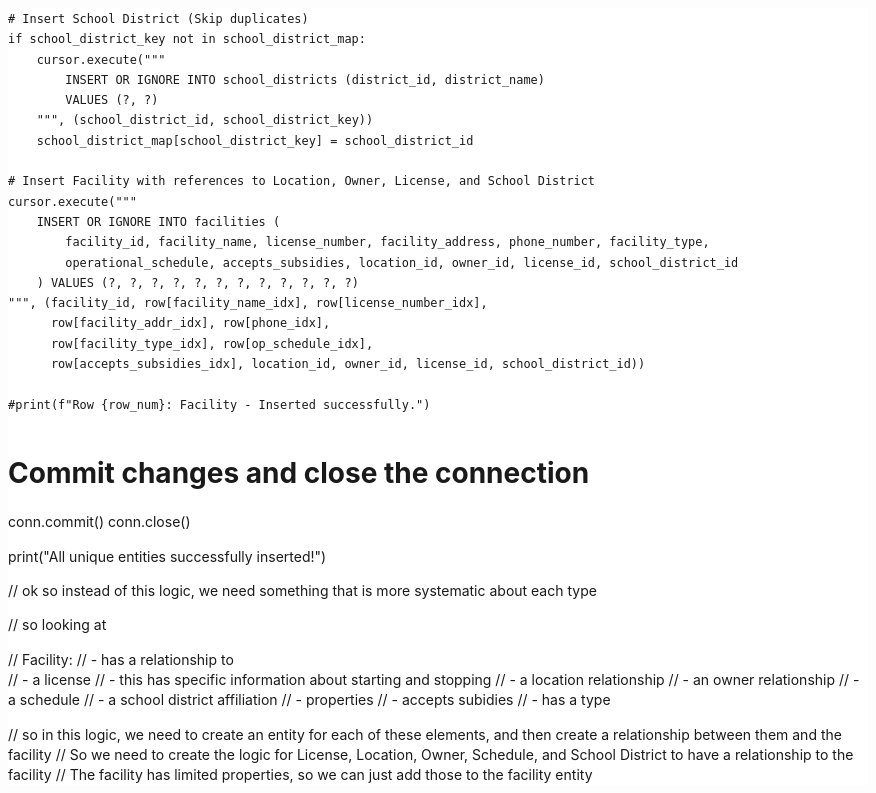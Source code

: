     # Insert School District (Skip duplicates)
    if school_district_key not in school_district_map:
        cursor.execute("""
            INSERT OR IGNORE INTO school_districts (district_id, district_name)
            VALUES (?, ?)
        """, (school_district_id, school_district_key))
        school_district_map[school_district_key] = school_district_id

    # Insert Facility with references to Location, Owner, License, and School District
    cursor.execute("""
        INSERT OR IGNORE INTO facilities (
            facility_id, facility_name, license_number, facility_address, phone_number, facility_type,
            operational_schedule, accepts_subsidies, location_id, owner_id, license_id, school_district_id
        ) VALUES (?, ?, ?, ?, ?, ?, ?, ?, ?, ?, ?, ?)
    """, (facility_id, row[facility_name_idx], row[license_number_idx],
          row[facility_addr_idx], row[phone_idx],
          row[facility_type_idx], row[op_schedule_idx],
          row[accepts_subsidies_idx], location_id, owner_id, license_id, school_district_id))

    #print(f"Row {row_num}: Facility - Inserted successfully.")

# Commit changes and close the connection
conn.commit()
conn.close()

print("All unique entities successfully inserted!")

// ok so instead of this logic, we need something that is more systematic about each type

// so looking at 


// Facility:
//     - has a relationship to     
//         - a license
//             - this has specific information about starting and stopping
//         - a location relationship
//         - an owner relationship
//         - a schedule
//         - a school district affiliation
//         - properties
//             - accepts subidies
//             - has a type

// so in this logic, we need to create an entity for each of these elements, and then create a relationship between them and the facility
// So we need to create the logic for License, Location, Owner, Schedule, and School District to have a relationship to the facility
// The facility has limited properties, so we can just add those to the facility entity

